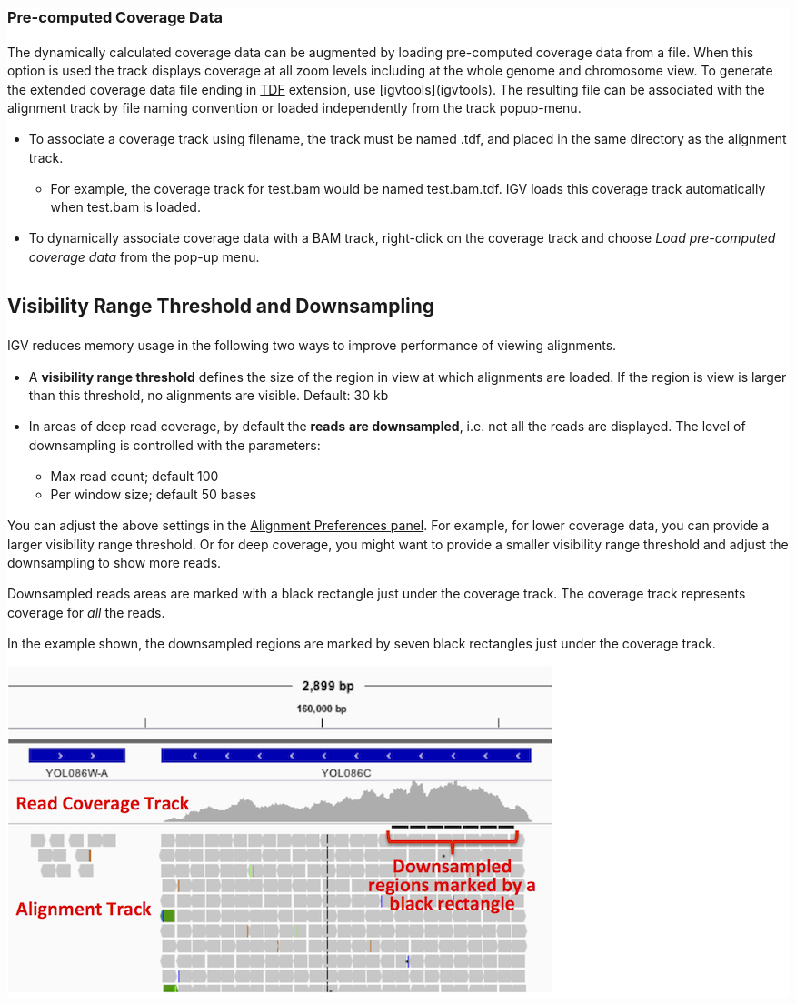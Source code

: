 ### Pre-computed Coverage Data

The dynamically calculated coverage data can be augmented by loading pre-computed coverage data from a file. When this option is used the track displays coverage at all zoom levels including at the whole genome and chromosome view. To generate the extended coverage data file ending in [TDF](http://www.broadinstitute.org/software/igv/TDF) extension, use [igvtools](<?php echo base_path(); ?>igvtools). The resulting file can be associated with the alignment track by file naming convention or loaded independently from the track popup-menu.

*   To associate a coverage track using filename, the track must be named <alignment file name.extension>.tdf, and placed in the same directory as the alignment track.

    *   For example, the coverage track for test.bam would be named test.bam.tdf. IGV loads this coverage track automatically when test.bam is loaded.


*   To dynamically associate coverage data with a BAM track, right-click on the coverage track and choose _Load pre-computed coverage data_ from the pop-up menu.

Visibility Range Threshold and Downsampling
-------------------------------------------

IGV reduces memory usage in the following two ways to improve performance of viewing alignments.

*   A **visibility range threshold** defines the size of the region in view at which alignments are loaded. If the region is view is larger than this threshold, no alignments are visible. Default: 30 kb  

*   In areas of deep read coverage, by default the **reads** **are downsampled**, i.e. not all the reads are displayed. The level of downsampling is controlled with the parameters:
    *   Max read count; default 100
    *   Per window size; default 50 bases

You can adjust the above settings in the [Alignment Preferences panel](https://software.broadinstitute.org/software/igv/Preferences#Alignments). For example, for lower coverage data, you can provide a larger visibility range threshold. Or for deep coverage, you might want to provide a smaller visibility range threshold and adjust the downsampling to show more reads.

Downsampled reads areas are marked with a black rectangle just under the coverage track. The coverage track represents coverage for _all_ the reads.

In the example shown, the downsampled regions are marked by seven black rectangles just under the coverage track.

![](../../img/downsampled4_0.png)
